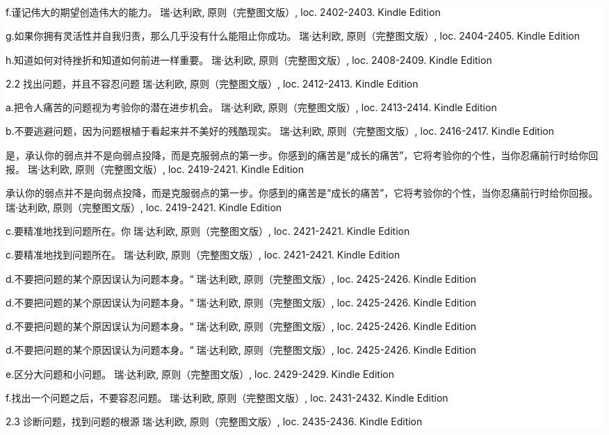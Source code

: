 
f.谨记伟大的期望创造伟大的能力。
瑞·达利欧, 原则（完整图文版）, loc. 2402-2403. Kindle Edition


g.如果你拥有灵活性并自我归责，那么几乎没有什么能阻止你成功。
瑞·达利欧, 原则（完整图文版）, loc. 2404-2405. Kindle Edition


h.知道如何对待挫折和知道如何前进一样重要。
瑞·达利欧, 原则（完整图文版）, loc. 2408-2409. Kindle Edition


2.2 找出问题，并且不容忍问题
瑞·达利欧, 原则（完整图文版）, loc. 2412-2413. Kindle Edition


a.把令人痛苦的问题视为考验你的潜在进步机会。
瑞·达利欧, 原则（完整图文版）, loc. 2413-2414. Kindle Edition


b.不要逃避问题，因为问题根植于看起来并不美好的残酷现实。
瑞·达利欧, 原则（完整图文版）, loc. 2416-2417. Kindle Edition


是，承认你的弱点并不是向弱点投降，而是克服弱点的第一步。你感到的痛苦是“成长的痛苦”，它将考验你的个性，当你忍痛前行时给你回报。
瑞·达利欧, 原则（完整图文版）, loc. 2419-2421. Kindle Edition


承认你的弱点并不是向弱点投降，而是克服弱点的第一步。你感到的痛苦是“成长的痛苦”，它将考验你的个性，当你忍痛前行时给你回报。
瑞·达利欧, 原则（完整图文版）, loc. 2419-2421. Kindle Edition


c.要精准地找到问题所在。你
瑞·达利欧, 原则（完整图文版）, loc. 2421-2421. Kindle Edition


c.要精准地找到问题所在。
瑞·达利欧, 原则（完整图文版）, loc. 2421-2421. Kindle Edition


d.不要把问题的某个原因误认为问题本身。“
瑞·达利欧, 原则（完整图文版）, loc. 2425-2426. Kindle Edition


d.不要把问题的某个原因误认为问题本身。“
瑞·达利欧, 原则（完整图文版）, loc. 2425-2426. Kindle Edition


d.不要把问题的某个原因误认为问题本身。“
瑞·达利欧, 原则（完整图文版）, loc. 2425-2426. Kindle Edition


d.不要把问题的某个原因误认为问题本身。“
瑞·达利欧, 原则（完整图文版）, loc. 2425-2426. Kindle Edition


e.区分大问题和小问题。
瑞·达利欧, 原则（完整图文版）, loc. 2429-2429. Kindle Edition


f.找出一个问题之后，不要容忍问题。
瑞·达利欧, 原则（完整图文版）, loc. 2431-2432. Kindle Edition


2.3 诊断问题，找到问题的根源
瑞·达利欧, 原则（完整图文版）, loc. 2435-2436. Kindle Edition
